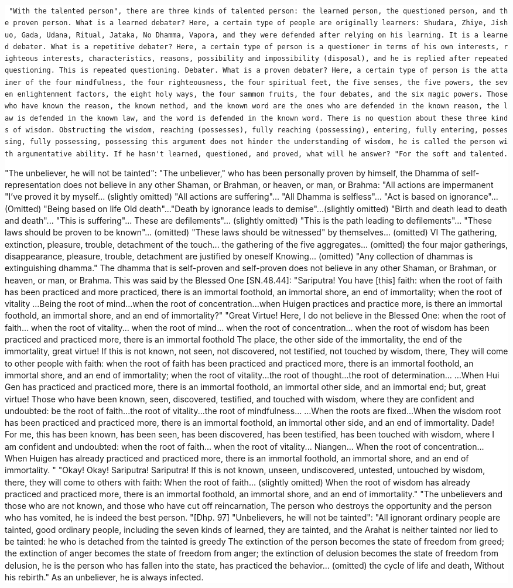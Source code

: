      "With the talented person", there are three kinds of talented person: the learned person, the questioned person, and the proven person. What is a learned debater? Here, a certain type of people are originally learners: Shudara, Zhiye, Jishuo, Gada, Udana, Ritual, Jataka, No Dhamma, Vapora, and they were defended after relying on his learning. It is a learned debater. What is a repetitive debater? Here, a certain type of person is a questioner in terms of his own interests, righteous interests, characteristics, reasons, possibility and impossibility (disposal), and he is replied after repeated questioning. This is repeated questioning. Debater. What is a proven debater? Here, a certain type of person is the attainer of the four mindfulness, the four righteousness, the four spiritual feet, the five senses, the five powers, the seven enlightenment factors, the eight holy ways, the four sammon fruits, the four debates, and the six magic powers. Those who have known the reason, the known method, and the known word are the ones who are defended in the known reason, the law is defended in the known law, and the word is defended in the known word. There is no question about these three kinds of wisdom. Obstructing the wisdom, reaching (possesses), fully reaching (possessing), entering, fully entering, possessing, fully possessing, possessing this argument does not hinder the understanding of wisdom, he is called the person with argumentative ability. If he hasn't learned, questioned, and proved, what will he answer? "For the soft and talented.
"The unbeliever, he will not be tainted": "The unbeliever," who has been personally proven by himself, the Dhamma of self-representation does not believe in any other Shaman, or Brahman, or heaven, or man, or Brahma: "All actions are impermanent "I’ve proved it by myself... (slightly omitted) "All actions are suffering"... "All Dhamma is selfless"... "Act is based on ignorance"... (Omitted) "Being based on life Old death"..."Death by ignorance leads to demise"...(slightly omitted) "Birth and death lead to death and death"... "This is suffering"... These are defilements"... (slightly omitted) "This is the path leading to defilements"... "These laws should be proven to be known"... (omitted) "These laws should be witnessed" by themselves... (omitted) VI The gathering, extinction, pleasure, trouble, detachment of the touch... the gathering of the five aggregates... (omitted) the four major gatherings, disappearance, pleasure, trouble, detachment are justified by oneself Knowing... (omitted) "Any collection of dhammas is extinguishing dhamma." The dhamma that is self-proven and self-proven does not believe in any other Shaman, or Brahman, or heaven, or man, or Brahma.
This was said by the Blessed One [SN.48.44]: "Sariputra! You have [this] faith: when the root of faith has been practiced and more practiced, there is an immortal foothold, an immortal shore, an end of immortality; when the root of vitality ...Being the root of mind...when the root of concentration...when Huigen practices and practice more, is there an immortal foothold, an immortal shore, and an end of immortality?"
"Great Virtue! Here, I do not believe in the Blessed One: when the root of faith... when the root of vitality... when the root of mind... when the root of concentration... when the root of wisdom has been practiced and practiced more, there is an immortal foothold The place, the other side of the immortality, the end of the immortality, great virtue! If this is not known, not seen, not discovered, not testified, not touched by wisdom, there, They will come to other people with faith: when the root of faith has been practiced and practiced more, there is an immortal foothold, an immortal shore, and an end of immortality; when the root of vitality...the root of thought...the root of determination... …When Hui Gen has practiced and practiced more, there is an immortal foothold, an immortal other side, and an immortal end; but, great virtue! Those who have been known, seen, discovered, testified, and touched with wisdom, where they are confident and undoubted: be the root of faith...the root of vitality...the root of mindfulness... …When the roots are fixed...When the wisdom root has been practiced and practiced more, there is an immortal foothold, an immortal other side, and an end of immortality. Dade! For me, this has been known, has been seen, has been discovered, has been testified, has been touched with wisdom, where I am confident and undoubted: when the root of faith... when the root of vitality... Niangen... When the root of concentration... When Huigen has already practiced and practiced more, there is an immortal foothold, an immortal shore, and an end of immortality. "
"Okay! Okay! Sariputra! Sariputra! If this is not known, unseen, undiscovered, untested, untouched by wisdom, there, they will come to others with faith: When the root of faith... (slightly omitted) When the root of wisdom has already practiced and practiced more, there is an immortal foothold, an immortal shore, and an end of immortality."
     "The unbelievers and those who are not known, and those who have cut off reincarnation,
       The person who destroys the opportunity and the person who has vomited, he is indeed the best person. "[Dhp. 97]
"Unbelievers, he will not be tainted": "All ignorant ordinary people are tainted, good ordinary people, including the seven kinds of learned, they are tainted, and the Arahat is neither tainted nor lied to be tainted: he who is detached from the tainted is greedy The extinction of the person becomes the state of freedom from greed; the extinction of anger becomes the state of freedom from anger; the extinction of delusion becomes the state of freedom from delusion, he is the person who has fallen into the state, has practiced the behavior... (omitted) the cycle of life and death, Without his rebirth." As an unbeliever, he is always infected.